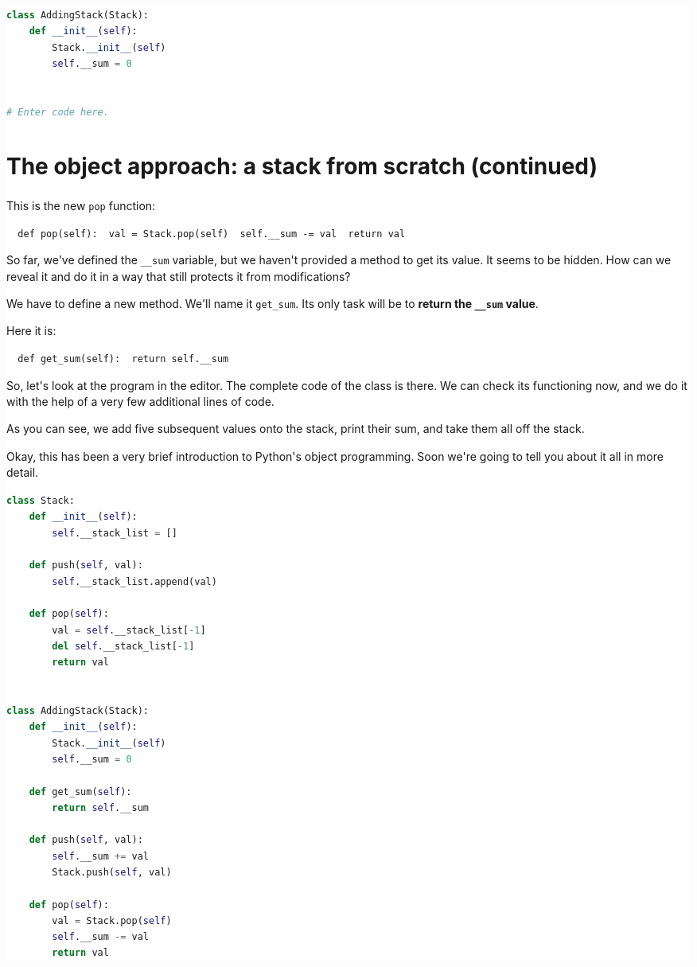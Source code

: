 ```python
class AddingStack(Stack):
    def __init__(self):
        Stack.__init__(self)
        self.__sum = 0


# Enter code here.
```
# The object approach: a stack from scratch (continued)

This is the new `pop` function:

`   def pop(self):  val = Stack.pop(self)  self.__sum -= val  return val       `  

So far, we've defined the `__sum` variable, but we haven't provided a method to get its value. It seems to be hidden. How can we reveal it and do it in a way that still protects it from modifications?

We have to define a new method. We'll name it `get_sum`. Its only task will be to **return the `__sum` value**.

Here it is:

`   def get_sum(self):  return self.__sum       `  

So, let's look at the program in the editor. The complete code of the class is there. We can check its functioning now, and we do it with the help of a very few additional lines of code.

As you can see, we add five subsequent values onto the stack, print their sum, and take them all off the stack.

Okay, this has been a very brief introduction to Python's object programming. Soon we're going to tell you about it all in more detail.

```python
class Stack:
    def __init__(self):
        self.__stack_list = []

    def push(self, val):
        self.__stack_list.append(val)

    def pop(self):
        val = self.__stack_list[-1]
        del self.__stack_list[-1]
        return val


class AddingStack(Stack):
    def __init__(self):
        Stack.__init__(self)
        self.__sum = 0

    def get_sum(self):
        return self.__sum

    def push(self, val):
        self.__sum += val
        Stack.push(self, val)

    def pop(self):
        val = Stack.pop(self)
        self.__sum -= val
        return val


```
